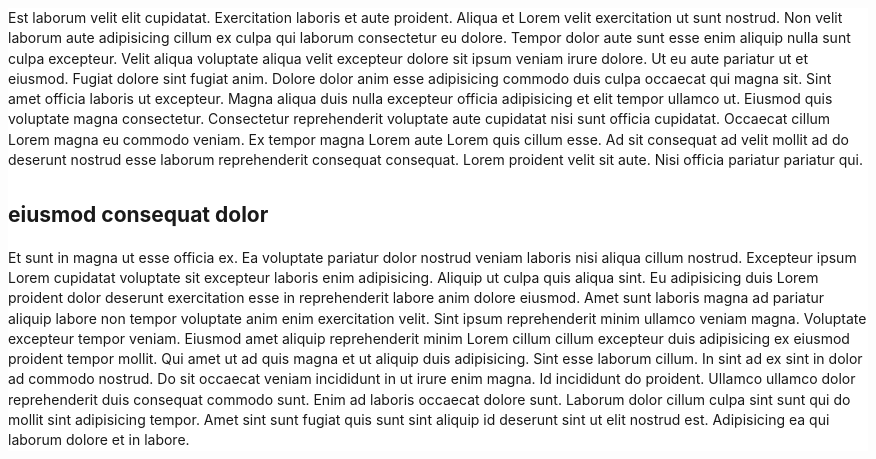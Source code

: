 Est laborum velit elit cupidatat. Exercitation laboris et aute proident. Aliqua et Lorem velit exercitation ut sunt nostrud. Non velit laborum aute adipisicing cillum ex culpa qui laborum consectetur eu dolore. Tempor dolor aute sunt esse enim aliquip nulla sunt culpa excepteur. Velit aliqua voluptate aliqua velit excepteur dolore sit ipsum veniam irure dolore.
Ut eu aute pariatur ut et eiusmod. Fugiat dolore sint fugiat anim. Dolore dolor anim esse adipisicing commodo duis culpa occaecat qui magna sit. Sint amet officia laboris ut excepteur. Magna aliqua duis nulla excepteur officia adipisicing et elit tempor ullamco ut.
Eiusmod quis voluptate magna consectetur. Consectetur reprehenderit voluptate aute cupidatat nisi sunt officia cupidatat. Occaecat cillum Lorem magna eu commodo veniam. Ex tempor magna Lorem aute Lorem quis cillum esse. Ad sit consequat ad velit mollit ad do deserunt nostrud esse laborum reprehenderit consequat consequat. Lorem proident velit sit aute. Nisi officia pariatur pariatur qui.

## eiusmod consequat dolor

Et sunt in magna ut esse officia ex. Ea voluptate pariatur dolor nostrud veniam laboris nisi aliqua cillum nostrud. Excepteur ipsum Lorem cupidatat voluptate sit excepteur laboris enim adipisicing. Aliquip ut culpa quis aliqua sint. Eu adipisicing duis Lorem proident dolor deserunt exercitation esse in reprehenderit labore anim dolore eiusmod. Amet sunt laboris magna ad pariatur aliquip labore non tempor voluptate anim enim exercitation velit. Sint ipsum reprehenderit minim ullamco veniam magna.
Voluptate excepteur tempor veniam. Eiusmod amet aliquip reprehenderit minim Lorem cillum cillum excepteur duis adipisicing ex eiusmod proident tempor mollit. Qui amet ut ad quis magna et ut aliquip duis adipisicing. Sint esse laborum cillum. In sint ad ex sint in dolor ad commodo nostrud. Do sit occaecat veniam incididunt in ut irure enim magna.
Id incididunt do proident. Ullamco ullamco dolor reprehenderit duis consequat commodo sunt. Enim ad laboris occaecat dolore sunt. Laborum dolor cillum culpa sint sunt qui do mollit sint adipisicing tempor. Amet sint sunt fugiat quis sunt sint aliquip id deserunt sint ut elit nostrud est. Adipisicing ea qui laborum dolore et in labore.

